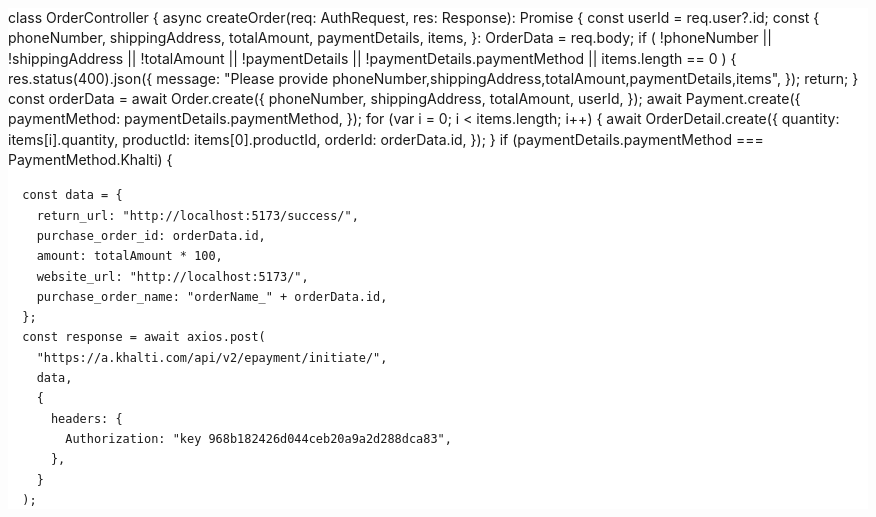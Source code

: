 class OrderController {
async createOrder(req: AuthRequest, res: Response): Promise<void> {
const userId = req.user?.id;
const {
phoneNumber,
shippingAddress,
totalAmount,
paymentDetails,
items,
}: OrderData = req.body;
if (
!phoneNumber ||
!shippingAddress ||
!totalAmount ||
!paymentDetails ||
!paymentDetails.paymentMethod ||
items.length == 0
) {
res.status(400).json({
message:
"Please provide phoneNumber,shippingAddress,totalAmount,paymentDetails,items",
});
return;
}
const orderData = await Order.create({
phoneNumber,
shippingAddress,
totalAmount,
userId,
});
await Payment.create({
paymentMethod: paymentDetails.paymentMethod,
});
for (var i = 0; i < items.length; i++) {
await OrderDetail.create({
quantity: items[i].quantity,
productId: items[0].productId,
orderId: orderData.id,
});
}
if (paymentDetails.paymentMethod === PaymentMethod.Khalti) {



      const data = {
        return_url: "http://localhost:5173/success/",
        purchase_order_id: orderData.id,
        amount: totalAmount * 100,
        website_url: "http://localhost:5173/",
        purchase_order_name: "orderName_" + orderData.id,
      };
      const response = await axios.post(
        "https://a.khalti.com/api/v2/epayment/initiate/",
        data,
        {
          headers: {
            Authorization: "key 968b182426d044ceb20a9a2d288dca83",
          },
        }
      );

